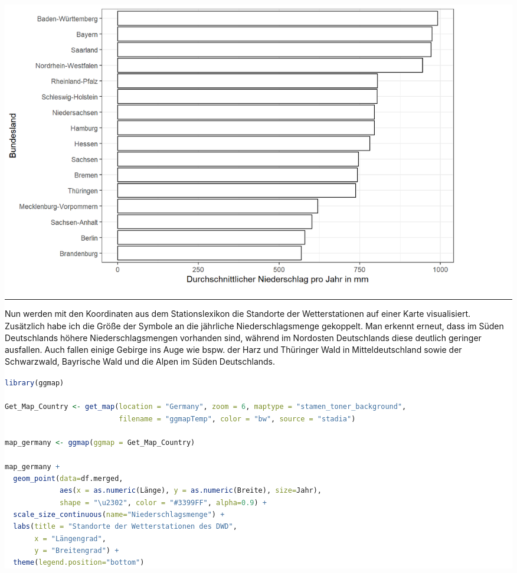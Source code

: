 <img src="index.markdown_strict_files/figure-markdown_strict/barplot2-1.png" data-fig-align="center" width="768" />

------------------------------------------------------------------------

Nun werden mit den Koordinaten aus dem Stationslexikon die Standorte der Wetterstationen auf einer Karte visualisiert. Zusätzlich habe ich die Größe der Symbole an die jährliche Niederschlagsmenge gekoppelt. Man erkennt erneut, dass im Süden Deutschlands höhere Niederschlagsmengen vorhanden sind, während im Nordosten Deutschlands diese deutlich geringer ausfallen. Auch fallen einige Gebirge ins Auge wie bspw. der Harz und Thüringer Wald in Mitteldeutschland sowie der Schwarzwald, Bayrische Wald und die Alpen im Süden Deutschlands.

``` r
library(ggmap)

Get_Map_Country <- get_map(location = "Germany", zoom = 6, maptype = "stamen_toner_background", 
                           filename = "ggmapTemp", color = "bw", source = "stadia")

map_germany <- ggmap(ggmap = Get_Map_Country)

map_germany + 
  geom_point(data=df.merged, 
             aes(x = as.numeric(Länge), y = as.numeric(Breite), size=Jahr), 
             shape = "\u2302", color = "#3399FF", alpha=0.9) +
  scale_size_continuous(name="Niederschlagsmenge") + 
  labs(title = "Standorte der Wetterstationen des DWD", 
       x = "Längengrad", 
       y = "Breitengrad") +
  theme(legend.position="bottom")
```
